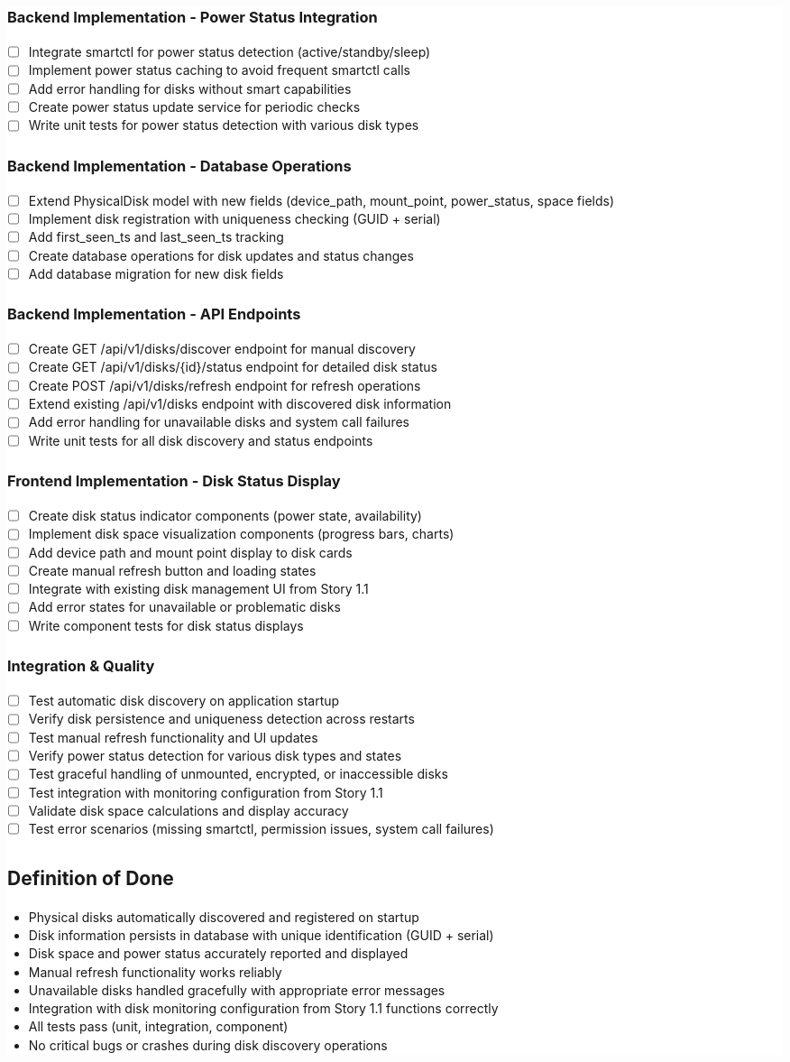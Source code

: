 ### Backend Implementation - Power Status Integration
- [ ] Integrate smartctl for power status detection (active/standby/sleep)
- [ ] Implement power status caching to avoid frequent smartctl calls
- [ ] Add error handling for disks without smart capabilities
- [ ] Create power status update service for periodic checks
- [ ] Write unit tests for power status detection with various disk types

### Backend Implementation - Database Operations
- [ ] Extend PhysicalDisk model with new fields (device_path, mount_point, power_status, space fields)
- [ ] Implement disk registration with uniqueness checking (GUID + serial)
- [ ] Add first_seen_ts and last_seen_ts tracking
- [ ] Create database operations for disk updates and status changes
- [ ] Add database migration for new disk fields

### Backend Implementation - API Endpoints
- [ ] Create GET /api/v1/disks/discover endpoint for manual discovery
- [ ] Create GET /api/v1/disks/{id}/status endpoint for detailed disk status
- [ ] Create POST /api/v1/disks/refresh endpoint for refresh operations
- [ ] Extend existing /api/v1/disks endpoint with discovered disk information
- [ ] Add error handling for unavailable disks and system call failures
- [ ] Write unit tests for all disk discovery and status endpoints

### Frontend Implementation - Disk Status Display
- [ ] Create disk status indicator components (power state, availability)
- [ ] Implement disk space visualization components (progress bars, charts)
- [ ] Add device path and mount point display to disk cards
- [ ] Create manual refresh button and loading states
- [ ] Integrate with existing disk management UI from Story 1.1
- [ ] Add error states for unavailable or problematic disks
- [ ] Write component tests for disk status displays

### Integration & Quality
- [ ] Test automatic disk discovery on application startup
- [ ] Verify disk persistence and uniqueness detection across restarts
- [ ] Test manual refresh functionality and UI updates
- [ ] Verify power status detection for various disk types and states
- [ ] Test graceful handling of unmounted, encrypted, or inaccessible disks
- [ ] Test integration with monitoring configuration from Story 1.1
- [ ] Validate disk space calculations and display accuracy
- [ ] Test error scenarios (missing smartctl, permission issues, system call failures)

## Definition of Done

- Physical disks automatically discovered and registered on startup
- Disk information persists in database with unique identification (GUID + serial)
- Disk space and power status accurately reported and displayed
- Manual refresh functionality works reliably
- Unavailable disks handled gracefully with appropriate error messages
- Integration with disk monitoring configuration from Story 1.1 functions correctly
- All tests pass (unit, integration, component)
- No critical bugs or crashes during disk discovery operations
